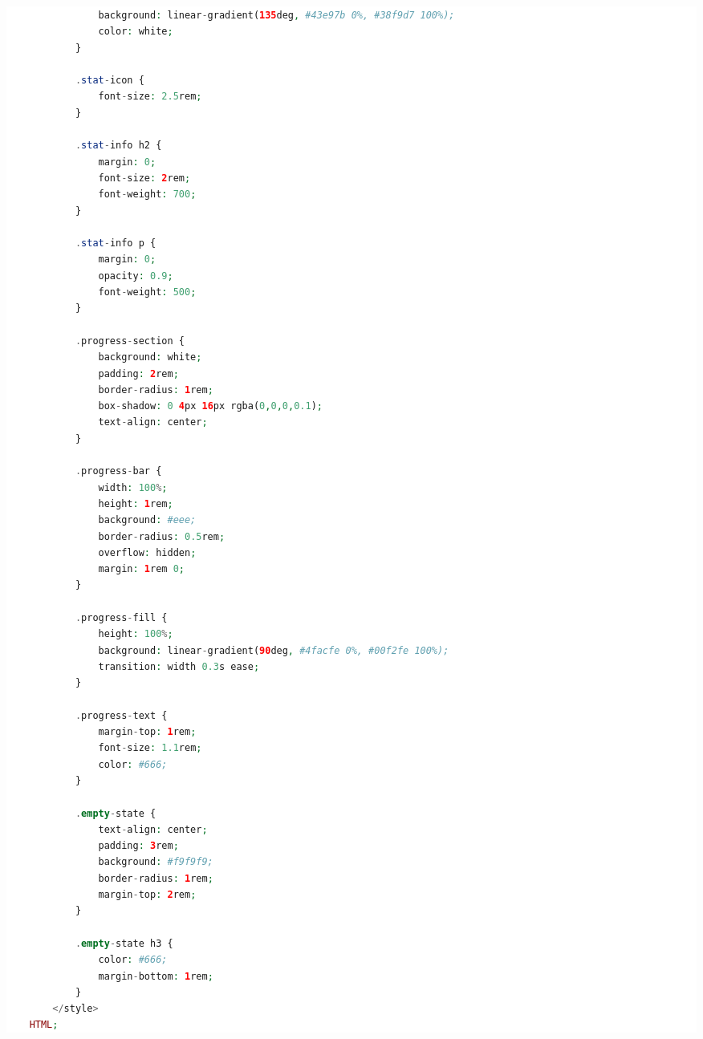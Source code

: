 ```php title="components/Stats.php"
                background: linear-gradient(135deg, #43e97b 0%, #38f9d7 100%);
                color: white;
            }
            
            .stat-icon {
                font-size: 2.5rem;
            }
            
            .stat-info h2 {
                margin: 0;
                font-size: 2rem;
                font-weight: 700;
            }
            
            .stat-info p {
                margin: 0;
                opacity: 0.9;
                font-weight: 500;
            }
            
            .progress-section {
                background: white;
                padding: 2rem;
                border-radius: 1rem;
                box-shadow: 0 4px 16px rgba(0,0,0,0.1);
                text-align: center;
            }
            
            .progress-bar {
                width: 100%;
                height: 1rem;
                background: #eee;
                border-radius: 0.5rem;
                overflow: hidden;
                margin: 1rem 0;
            }
            
            .progress-fill {
                height: 100%;
                background: linear-gradient(90deg, #4facfe 0%, #00f2fe 100%);
                transition: width 0.3s ease;
            }
            
            .progress-text {
                margin-top: 1rem;
                font-size: 1.1rem;
                color: #666;
            }
            
            .empty-state {
                text-align: center;
                padding: 3rem;
                background: #f9f9f9;
                border-radius: 1rem;
                margin-top: 2rem;
            }
            
            .empty-state h3 {
                color: #666;
                margin-bottom: 1rem;
            }
        </style>
    HTML;
```
